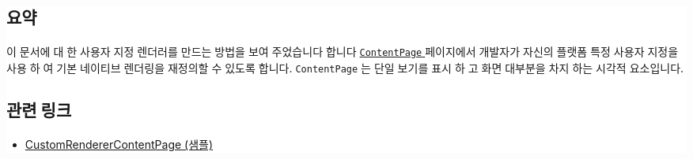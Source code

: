 ## <a name="summary"></a>요약

이 문서에 대 한 사용자 지정 렌더러를 만드는 방법을 보여 주었습니다 합니다 [ `ContentPage` ](xref:Xamarin.Forms.ContentPage) 페이지에서 개발자가 자신의 플랫폼 특정 사용자 지정을 사용 하 여 기본 네이티브 렌더링을 재정의할 수 있도록 합니다. `ContentPage` 는 단일 보기를 표시 하 고 화면 대부분을 차지 하는 시각적 요소입니다.


## <a name="related-links"></a>관련 링크

- [CustomRendererContentPage (샘플)](https://developer.xamarin.com/samples/xamarin-forms/customrenderers/contentpage/)
